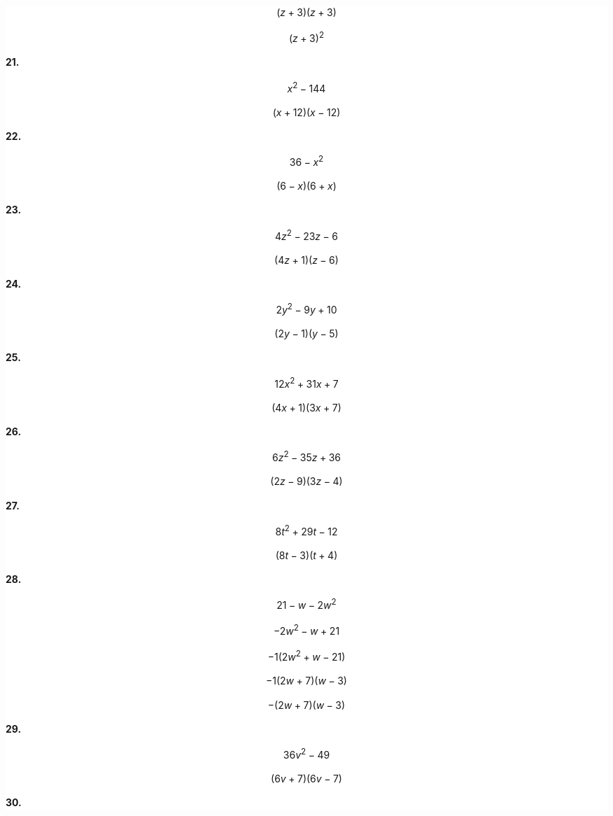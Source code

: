 $$ (z + 3)(z + 3) $$

$$ (z + 3)^2 $$

**21.**

$$ x^2 - 144 $$

$$ (x + 12)(x - 12) $$

**22.**

$$ 36 - x^2 $$

$$ (6 - x)(6 + x) $$

**23.**

$$ 4z^2 - 23z - 6 $$

$$ (4z + 1)(z - 6) $$

**24.**

$$ 2y^2 - 9y + 10 $$

$$ (2y - 1)(y - 5) $$

**25.**

$$ 12x^2 + 31x + 7 $$

$$ (4x + 1)(3x + 7) $$

**26.**

$$ 6z^2 - 35z + 36 $$

$$ (2z - 9)(3z - 4) $$

**27.**

$$ 8t^2 + 29t - 12 $$

$$ (8t - 3)(t + 4) $$

**28.**

$$ 21 - w - 2w^2 $$

$$ -2w^2 - w + 21 $$

$$ -1(2w^2 + w - 21) $$

$$ -1(2w + 7)(w - 3) $$

$$ -(2w + 7)(w - 3) $$

**29.**

$$ 36v^2 - 49 $$

$$ (6v + 7)(6v - 7) $$

**30.**
